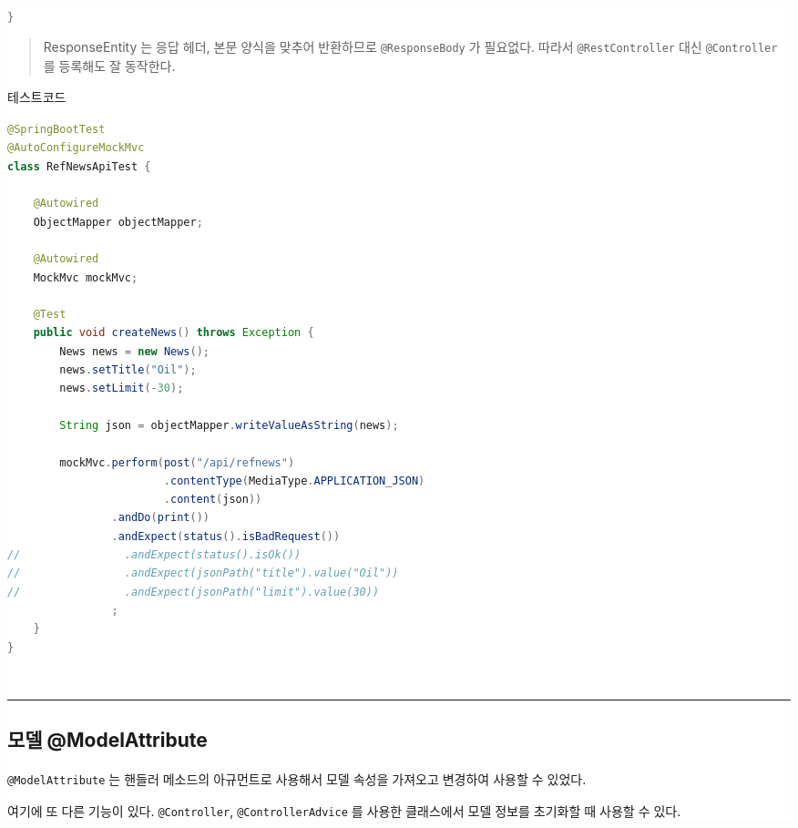 ```java
}
```

> ResponseEntity 는 응답 헤더, 본문 양식을 맞추어 반환하므로 `@ResponseBody` 가 필요없다. 따라서 `@RestController` 대신 `@Controller` 를 등록해도 잘 동작한다.



테스트코드

```java
@SpringBootTest
@AutoConfigureMockMvc
class RefNewsApiTest {

    @Autowired
    ObjectMapper objectMapper;

    @Autowired
    MockMvc mockMvc;

    @Test
    public void createNews() throws Exception {
        News news = new News();
        news.setTitle("Oil");
        news.setLimit(-30);

        String json = objectMapper.writeValueAsString(news);

        mockMvc.perform(post("/api/refnews")
                        .contentType(MediaType.APPLICATION_JSON)
                        .content(json))
                .andDo(print())
                .andExpect(status().isBadRequest())
//                .andExpect(status().isOk())
//                .andExpect(jsonPath("title").value("Oil"))
//                .andExpect(jsonPath("limit").value(30))
                ;
    }
}
```



<br />

---

## 모델 @ModelAttribute



`@ModelAttribute` 는 핸들러 메소드의 아규먼트로 사용해서 모델 속성을 가져오고 변경하여 사용할 수 있었다.

여기에 또 다른 기능이 있다. `@Controller`, `@ControllerAdvice` 를 사용한 클래스에서 모델 정보를 초기화할 때 사용할 수 있다. 
